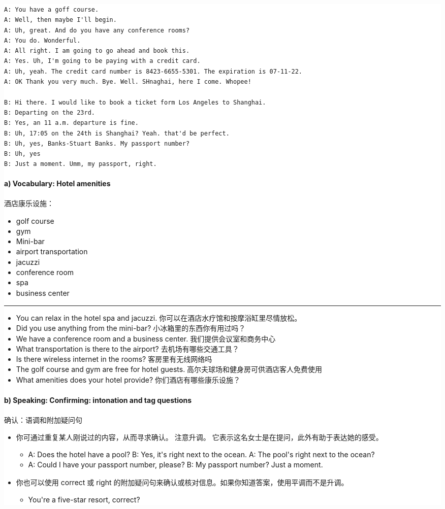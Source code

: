 ```
A: You have a goff course.
A: Well, then maybe I'll begin.
A: Uh, great. And do you have any conference rooms?
A: You do. Wonderful.
A: All right. I am going to go ahead and book this.
A: Yes. Uh, I'm going to be paying with a credit card. 
A: Uh, yeah. The credit card number is 8423-6655-5301. The expiration is 07-11-22.
A: OK Thank you very much. Bye. Well. SHnaghai, here I come. Whopee!

B: Hi there. I would like to book a ticket form Los Angeles to Shanghai.
B: Departing on the 23rd.
B: Yes, an 11 a.m. departure is fine.
B: Uh, 17:05 on the 24th is Shanghai? Yeah. that'd be perfect.
B: Uh, yes, Banks-Stuart Banks. My passport number?
B: Uh, yes
B: Just a moment. Umm, my passport, right.
```

#### a) Vocabulary: Hotel amenities

酒店康乐设施：

* golf course 
* gym
* Mini-bar
* airport transportation
* jacuzzi
* conference room
* spa
* business center

---

* You can relax in the hotel spa and jacuzzi. 你可以在酒店水疗馆和按摩浴缸里尽情放松。
* Did you use anything from the mini-bar? 小冰箱里的东西你有用过吗？
* We have a conference room and a business center. 我们提供会议室和商务中心
* What transportation is there to the airport? 去机场有哪些交通工具？
* Is there wireless internet in the rooms? 客房里有无线网络吗
* The golf course and gym are free for hotel guests. 高尔夫球场和健身房可供酒店客人免费使用
* What amenities does your hotel provide? 你们酒店有哪些康乐设施？

#### b) Speaking: Confirming: intonation and tag questions

确认：语调和附加疑问句

* 你可通过重复某人刚说过的内容，从而寻求确认。 注意升调。 它表示这名女士是在提问，此外有助于表达她的感受。
  * A: Does the hotel have a pool?
    B: Yes, it's right next to the ocean.
    A: The pool's right next to the ocean?
  * A: Could I have your passport number, please?
    B: My passport number? Just a moment.

* 你也可以使用 correct 或 right 的附加疑问句来确认或核对信息。如果你知道答案，使用平调而不是升调。
  * You're a five-star resort, correct?
